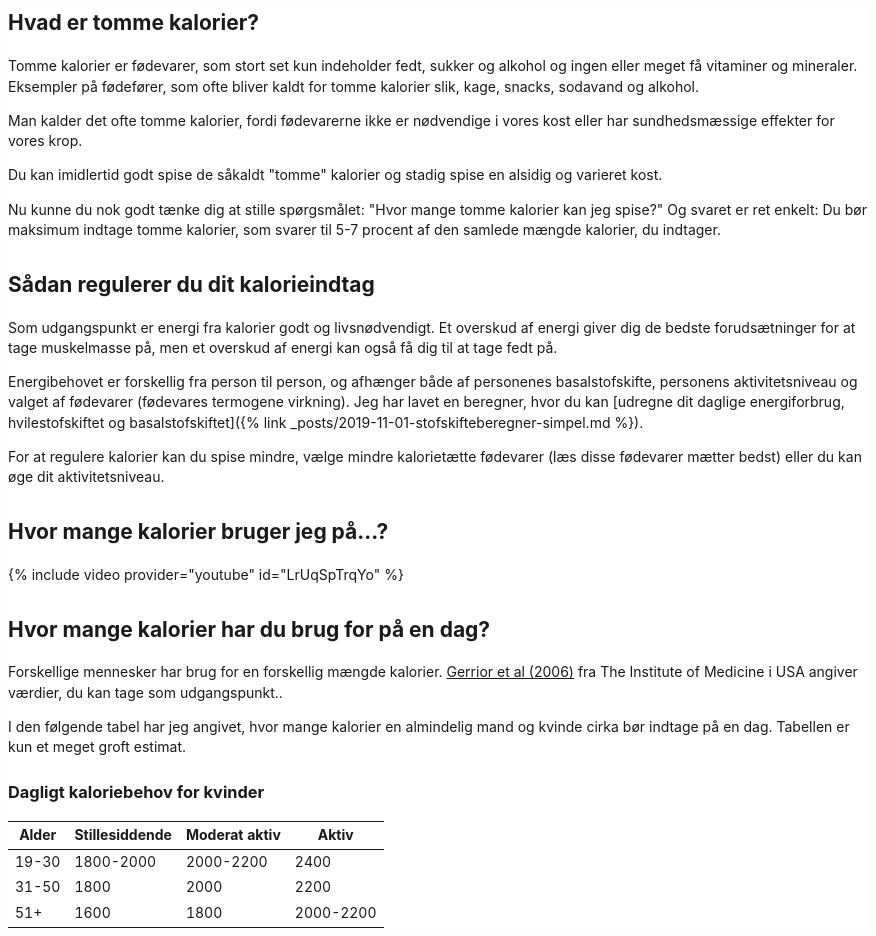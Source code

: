 ## Hvad er tomme kalorier?

Tomme kalorier er fødevarer, som stort set kun indeholder fedt, sukker og alkohol og ingen eller meget få vitaminer og mineraler. Eksempler på fødefører, som ofte bliver kaldt for tomme kalorier slik, kage, snacks, sodavand og alkohol. 

Man kalder det ofte tomme kalorier, fordi fødevarerne ikke er nødvendige i vores kost eller har sundhedsmæssige effekter for vores krop.

Du kan imidlertid godt spise de såkaldt "tomme" kalorier og stadig spise en alsidig og varieret kost.

Nu kunne du nok godt tænke dig at stille spørgsmålet: "Hvor mange tomme kalorier kan jeg spise?" Og svaret er ret enkelt: Du bør maksimum indtage tomme kalorier, som svarer til 5-7 procent af den samlede mængde kalorier, du indtager. 

## Sådan regulerer du dit kalorieindtag

Som udgangspunkt er energi fra kalorier godt og livsnødvendigt. Et overskud af energi giver dig de bedste forudsætninger for at tage muskelmasse på, men et overskud af energi kan også få dig til at tage fedt på.

Energibehovet er forskellig fra person til person, og afhænger både af personenes basalstofskifte, personens aktivitetsniveau og valget af fødevarer (fødevares termogene virkning). Jeg har lavet en beregner, hvor du kan [udregne dit daglige energiforbrug, hvilestofskiftet og basalstofskiftet]({% link _posts/2019-11-01-stofskifteberegner-simpel.md %}).

For at regulere kalorier kan du spise mindre, vælge mindre kalorietætte fødevarer (læs disse fødevarer mætter bedst) eller du kan øge dit aktivitetsniveau.

## Hvor mange kalorier bruger jeg på...?

{% include video provider="youtube" id="LrUqSpTrqYo" %}

## Hvor mange kalorier har du brug for på en dag?

Forskellige mennesker har brug for en forskellig mængde kalorier. [Gerrior et al (2006)](https://www.ncbi.nlm.nih.gov/pmc/articles/PMC1784117/) fra The Institute of Medicine i USA angiver værdier, du kan tage som udgangspunkt..

I den følgende tabel har jeg angivet, hvor mange kalorier en almindelig mand og kvinde cirka bør indtage på en dag. Tabellen er kun et meget groft estimat. 

### Dagligt kaloriebehov for kvinder

| Alder | Stillesiddende | Moderat aktiv | Aktiv     |
|-------|----------------|---------------|-----------|
| 19-30 | 1800-2000      | 2000-2200     | 2400      |
| 31-50 | 1800           | 2000          | 2200      |
| 51+   | 1600           | 1800          | 2000-2200 |
